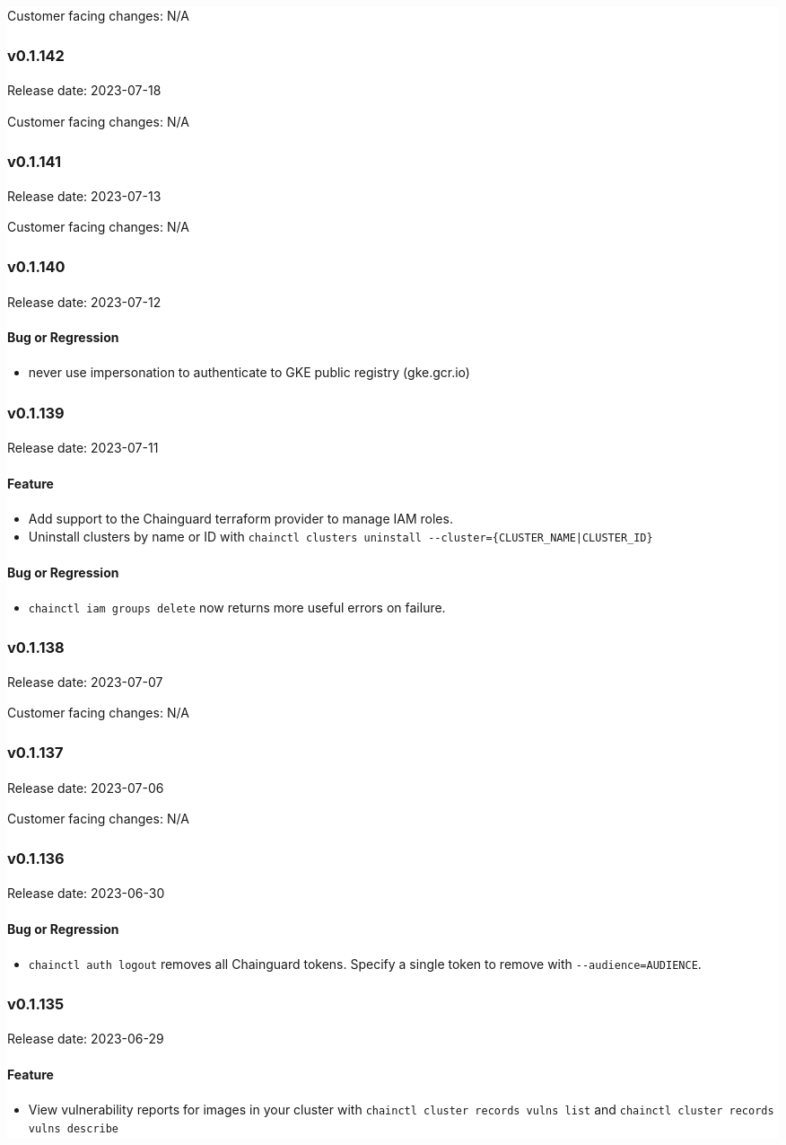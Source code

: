 Customer facing changes: N/A

### v0.1.142
Release date: 2023-07-18

Customer facing changes: N/A

### v0.1.141
Release date: 2023-07-13

Customer facing changes: N/A

### v0.1.140
Release date: 2023-07-12
#### Bug or Regression
- never use impersonation to authenticate to GKE public registry (gke.gcr.io)


### v0.1.139
Release date: 2023-07-11
#### Feature
- Add support to the Chainguard terraform provider to manage IAM roles.
- Uninstall clusters by name or ID with `chainctl clusters uninstall --cluster={CLUSTER_NAME|CLUSTER_ID}`
#### Bug or Regression
- `chainctl iam groups delete` now returns more useful errors on failure.


### v0.1.138
Release date: 2023-07-07

Customer facing changes: N/A

### v0.1.137
Release date: 2023-07-06

Customer facing changes: N/A

### v0.1.136
Release date: 2023-06-30
#### Bug or Regression
- `chainctl auth logout` removes all Chainguard tokens. Specify a single token to remove with `--audience=AUDIENCE`.


### v0.1.135
Release date: 2023-06-29
#### Feature
- View vulnerability reports for images in your cluster with `chainctl cluster records vulns list` and `chainctl cluster records vulns describe`
